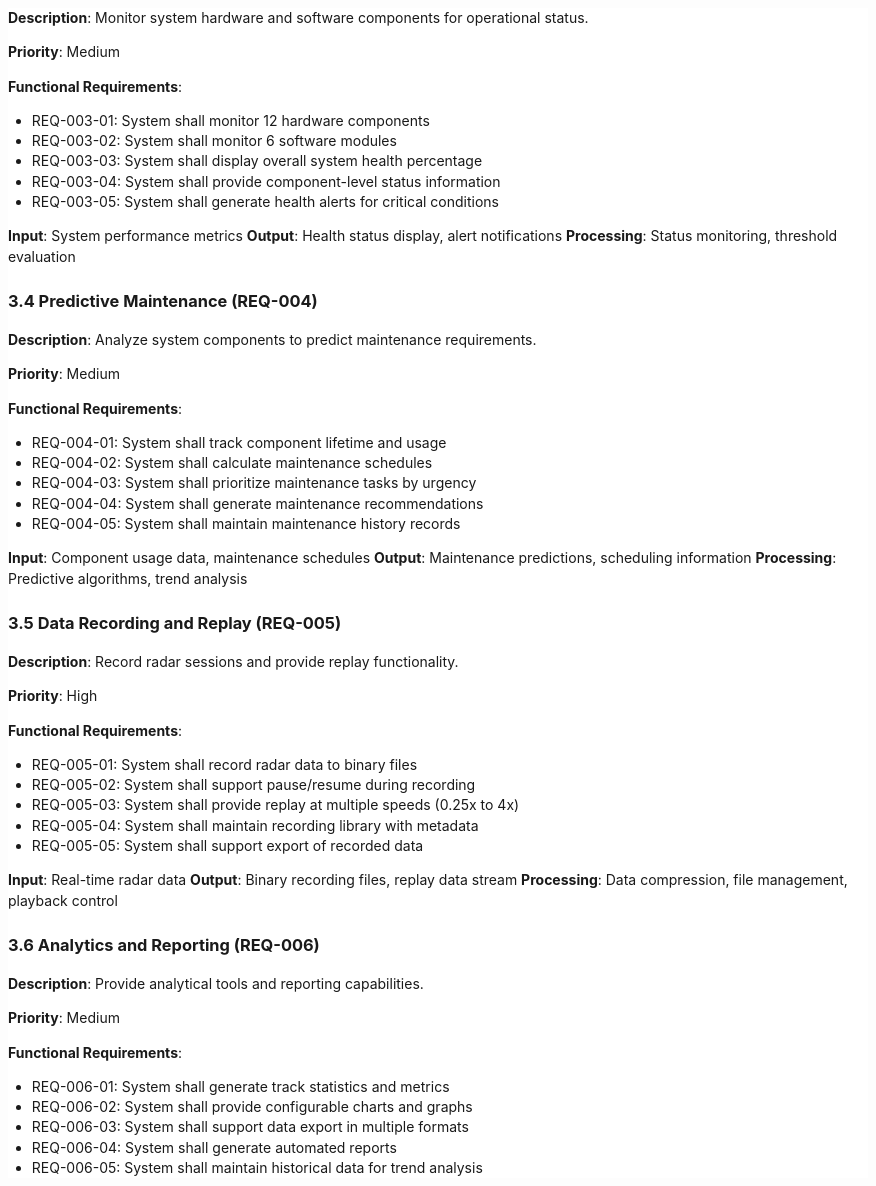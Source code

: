 **Description**: Monitor system hardware and software components for operational status.

**Priority**: Medium

**Functional Requirements**:
- REQ-003-01: System shall monitor 12 hardware components
- REQ-003-02: System shall monitor 6 software modules
- REQ-003-03: System shall display overall system health percentage
- REQ-003-04: System shall provide component-level status information
- REQ-003-05: System shall generate health alerts for critical conditions

**Input**: System performance metrics
**Output**: Health status display, alert notifications
**Processing**: Status monitoring, threshold evaluation

### 3.4 Predictive Maintenance (REQ-004)

**Description**: Analyze system components to predict maintenance requirements.

**Priority**: Medium

**Functional Requirements**:
- REQ-004-01: System shall track component lifetime and usage
- REQ-004-02: System shall calculate maintenance schedules
- REQ-004-03: System shall prioritize maintenance tasks by urgency
- REQ-004-04: System shall generate maintenance recommendations
- REQ-004-05: System shall maintain maintenance history records

**Input**: Component usage data, maintenance schedules
**Output**: Maintenance predictions, scheduling information
**Processing**: Predictive algorithms, trend analysis

### 3.5 Data Recording and Replay (REQ-005)

**Description**: Record radar sessions and provide replay functionality.

**Priority**: High

**Functional Requirements**:
- REQ-005-01: System shall record radar data to binary files
- REQ-005-02: System shall support pause/resume during recording
- REQ-005-03: System shall provide replay at multiple speeds (0.25x to 4x)
- REQ-005-04: System shall maintain recording library with metadata
- REQ-005-05: System shall support export of recorded data

**Input**: Real-time radar data
**Output**: Binary recording files, replay data stream
**Processing**: Data compression, file management, playback control

### 3.6 Analytics and Reporting (REQ-006)

**Description**: Provide analytical tools and reporting capabilities.

**Priority**: Medium

**Functional Requirements**:
- REQ-006-01: System shall generate track statistics and metrics
- REQ-006-02: System shall provide configurable charts and graphs
- REQ-006-03: System shall support data export in multiple formats
- REQ-006-04: System shall generate automated reports
- REQ-006-05: System shall maintain historical data for trend analysis
